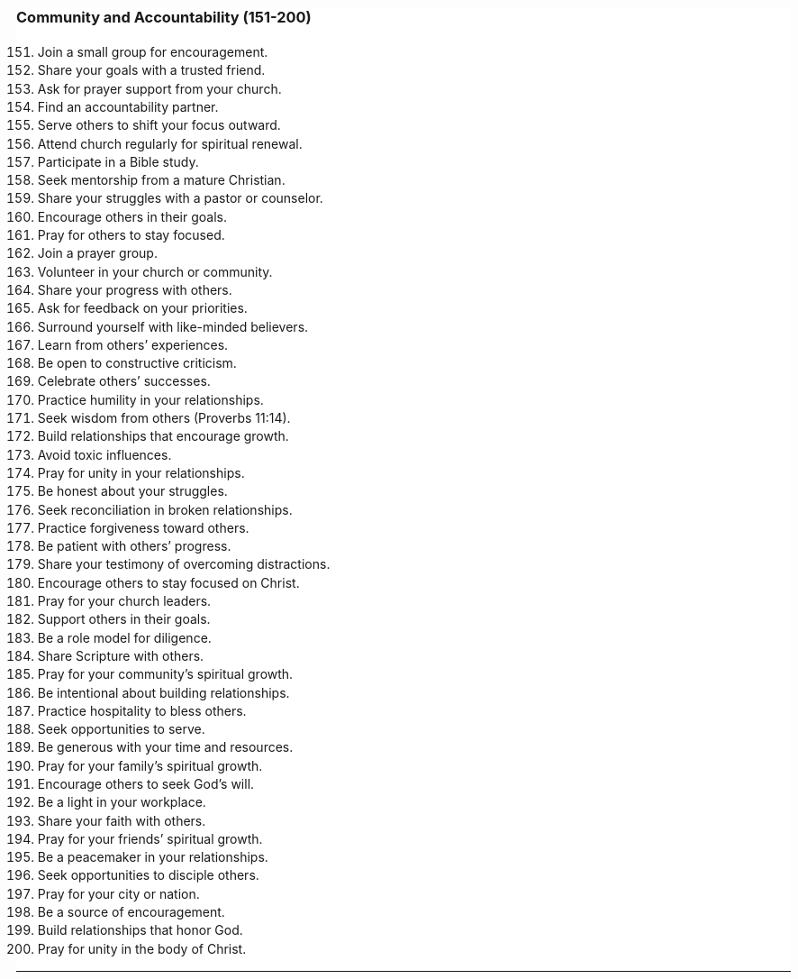 
### **Community and Accountability (151-200)**
151. Join a small group for encouragement.
152. Share your goals with a trusted friend.
153. Ask for prayer support from your church.
154. Find an accountability partner.
155. Serve others to shift your focus outward.
156. Attend church regularly for spiritual renewal.
157. Participate in a Bible study.
158. Seek mentorship from a mature Christian.
159. Share your struggles with a pastor or counselor.
160. Encourage others in their goals.
161. Pray for others to stay focused.
162. Join a prayer group.
163. Volunteer in your church or community.
164. Share your progress with others.
165. Ask for feedback on your priorities.
166. Surround yourself with like-minded believers.
167. Learn from others’ experiences.
168. Be open to constructive criticism.
169. Celebrate others’ successes.
170. Practice humility in your relationships.
171. Seek wisdom from others (Proverbs 11:14).
172. Build relationships that encourage growth.
173. Avoid toxic influences.
174. Pray for unity in your relationships.
175. Be honest about your struggles.
176. Seek reconciliation in broken relationships.
177. Practice forgiveness toward others.
178. Be patient with others’ progress.
179. Share your testimony of overcoming distractions.
180. Encourage others to stay focused on Christ.
181. Pray for your church leaders.
182. Support others in their goals.
183. Be a role model for diligence.
184. Share Scripture with others.
185. Pray for your community’s spiritual growth.
186. Be intentional about building relationships.
187. Practice hospitality to bless others.
188. Seek opportunities to serve.
189. Be generous with your time and resources.
190. Pray for your family’s spiritual growth.
191. Encourage others to seek God’s will.
192. Be a light in your workplace.
193. Share your faith with others.
194. Pray for your friends’ spiritual growth.
195. Be a peacemaker in your relationships.
196. Seek opportunities to disciple others.
197. Pray for your city or nation.
198. Be a source of encouragement.
199. Build relationships that honor God.
200. Pray for unity in the body of Christ.

---
